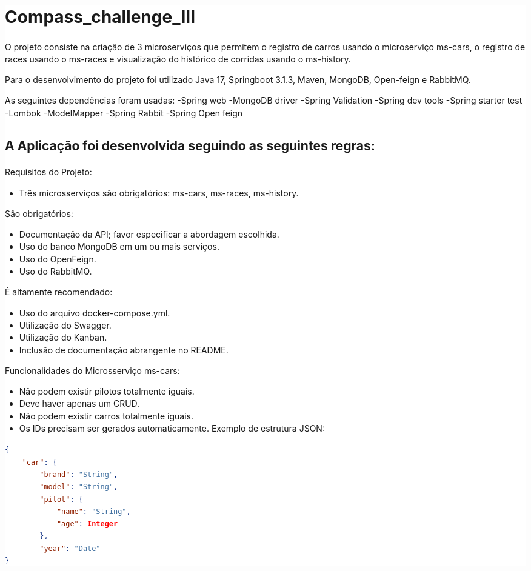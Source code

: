 # Compass_challenge_III

O projeto consiste na criação de 3 microserviços que permitem o registro de carros usando o microserviço ms-cars, o registro de races usando o ms-races e visualização do histórico de corridas usando o ms-history.

Para o desenvolvimento do projeto foi utilizado Java 17, Springboot 3.1.3, Maven, MongoDB, Open-feign e RabbitMQ.

As seguintes dependências foram usadas:
-Spring web
-MongoDB driver
-Spring Validation
-Spring dev tools
-Spring starter test
-Lombok
-ModelMapper
-Spring Rabbit
-Spring Open feign

## A Aplicação foi desenvolvida seguindo as seguintes regras:

Requisitos do Projeto:

- Três microsserviços são obrigatórios: ms-cars, ms-races, ms-history.

São obrigatórios:

- Documentação da API; favor especificar a abordagem escolhida.
- Uso do banco MongoDB em um ou mais serviços.
- Uso do OpenFeign.
- Uso do RabbitMQ.

É altamente recomendado:

- Uso do arquivo docker-compose.yml.
- Utilização do Swagger.
- Utilização do Kanban.
- Inclusão de documentação abrangente no README.

Funcionalidades do Microsserviço ms-cars:

- Não podem existir pilotos totalmente iguais.
- Deve haver apenas um CRUD.
- Não podem existir carros totalmente iguais.
- Os IDs precisam ser gerados automaticamente. Exemplo de estrutura JSON:

```json 
{
    "car": {
        "brand": "String",
        "model": "String",
        "pilot": {
            "name": "String",
            "age": Integer
        }, 
        "year": "Date"
}
```
